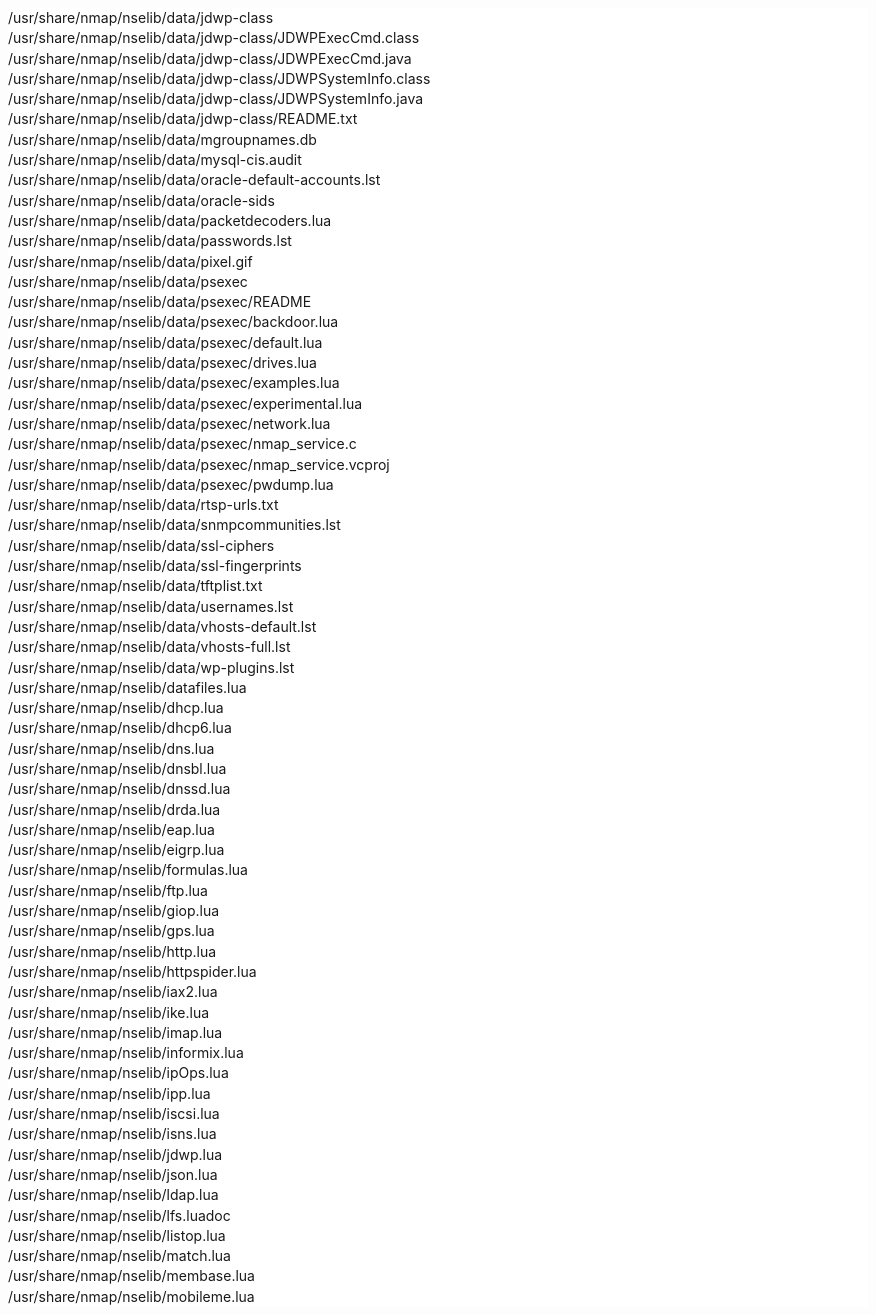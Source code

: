 /usr/share/nmap/nselib/data/jdwp-class  
/usr/share/nmap/nselib/data/jdwp-class/JDWPExecCmd.class  
/usr/share/nmap/nselib/data/jdwp-class/JDWPExecCmd.java  
/usr/share/nmap/nselib/data/jdwp-class/JDWPSystemInfo.class  
/usr/share/nmap/nselib/data/jdwp-class/JDWPSystemInfo.java  
/usr/share/nmap/nselib/data/jdwp-class/README.txt  
/usr/share/nmap/nselib/data/mgroupnames.db  
/usr/share/nmap/nselib/data/mysql-cis.audit  
/usr/share/nmap/nselib/data/oracle-default-accounts.lst  
/usr/share/nmap/nselib/data/oracle-sids  
/usr/share/nmap/nselib/data/packetdecoders.lua  
/usr/share/nmap/nselib/data/passwords.lst  
/usr/share/nmap/nselib/data/pixel.gif  
/usr/share/nmap/nselib/data/psexec  
/usr/share/nmap/nselib/data/psexec/README  
/usr/share/nmap/nselib/data/psexec/backdoor.lua  
/usr/share/nmap/nselib/data/psexec/default.lua  
/usr/share/nmap/nselib/data/psexec/drives.lua  
/usr/share/nmap/nselib/data/psexec/examples.lua  
/usr/share/nmap/nselib/data/psexec/experimental.lua  
/usr/share/nmap/nselib/data/psexec/network.lua  
/usr/share/nmap/nselib/data/psexec/nmap_service.c  
/usr/share/nmap/nselib/data/psexec/nmap_service.vcproj  
/usr/share/nmap/nselib/data/psexec/pwdump.lua  
/usr/share/nmap/nselib/data/rtsp-urls.txt  
/usr/share/nmap/nselib/data/snmpcommunities.lst  
/usr/share/nmap/nselib/data/ssl-ciphers  
/usr/share/nmap/nselib/data/ssl-fingerprints  
/usr/share/nmap/nselib/data/tftplist.txt  
/usr/share/nmap/nselib/data/usernames.lst  
/usr/share/nmap/nselib/data/vhosts-default.lst  
/usr/share/nmap/nselib/data/vhosts-full.lst  
/usr/share/nmap/nselib/data/wp-plugins.lst  
/usr/share/nmap/nselib/datafiles.lua  
/usr/share/nmap/nselib/dhcp.lua  
/usr/share/nmap/nselib/dhcp6.lua  
/usr/share/nmap/nselib/dns.lua  
/usr/share/nmap/nselib/dnsbl.lua  
/usr/share/nmap/nselib/dnssd.lua  
/usr/share/nmap/nselib/drda.lua  
/usr/share/nmap/nselib/eap.lua  
/usr/share/nmap/nselib/eigrp.lua  
/usr/share/nmap/nselib/formulas.lua  
/usr/share/nmap/nselib/ftp.lua  
/usr/share/nmap/nselib/giop.lua  
/usr/share/nmap/nselib/gps.lua  
/usr/share/nmap/nselib/http.lua  
/usr/share/nmap/nselib/httpspider.lua  
/usr/share/nmap/nselib/iax2.lua  
/usr/share/nmap/nselib/ike.lua  
/usr/share/nmap/nselib/imap.lua  
/usr/share/nmap/nselib/informix.lua  
/usr/share/nmap/nselib/ipOps.lua  
/usr/share/nmap/nselib/ipp.lua  
/usr/share/nmap/nselib/iscsi.lua  
/usr/share/nmap/nselib/isns.lua  
/usr/share/nmap/nselib/jdwp.lua  
/usr/share/nmap/nselib/json.lua  
/usr/share/nmap/nselib/ldap.lua  
/usr/share/nmap/nselib/lfs.luadoc  
/usr/share/nmap/nselib/listop.lua  
/usr/share/nmap/nselib/match.lua  
/usr/share/nmap/nselib/membase.lua  
/usr/share/nmap/nselib/mobileme.lua  